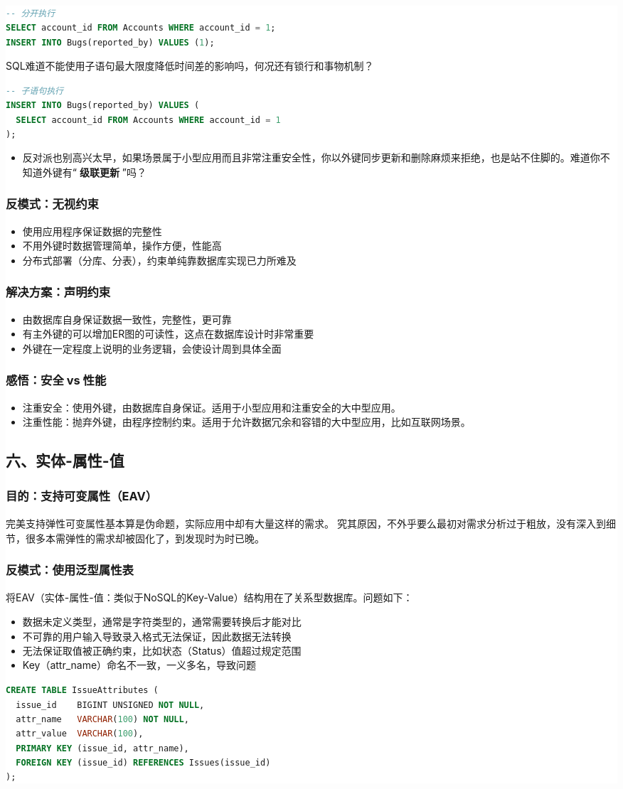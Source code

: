 ```sql
-- 分开执行
SELECT account_id FROM Accounts WHERE account_id = 1;
INSERT INTO Bugs(reported_by) VALUES (1);
```

SQL难道不能使用子语句最大限度降低时间差的影响吗，何况还有锁行和事物机制？

```sql
-- 子语句执行
INSERT INTO Bugs(reported_by) VALUES (
  SELECT account_id FROM Accounts WHERE account_id = 1
);
```

- 反对派也别高兴太早，如果场景属于小型应用而且非常注重安全性，你以外键同步更新和删除麻烦来拒绝，也是站不住脚的。难道你不知道外键有“ **级联更新** ”吗？

### 反模式：无视约束

- 使用应用程序保证数据的完整性
- 不用外键时数据管理简单，操作方便，性能高
- 分布式部署（分库、分表），约束单纯靠数据库实现已力所难及

### 解决方案：声明约束

- 由数据库自身保证数据一致性，完整性，更可靠
- 有主外键的可以增加ER图的可读性，这点在数据库设计时非常重要
- 外键在一定程度上说明的业务逻辑，会使设计周到具体全面

### 感悟：安全 vs 性能

- 注重安全：使用外键，由数据库自身保证。适用于小型应用和注重安全的大中型应用。
- 注重性能：抛弃外键，由程序控制约束。适用于允许数据冗余和容错的大中型应用，比如互联网场景。

## 六、实体-属性-值

### 目的：支持可变属性（EAV）

完美支持弹性可变属性基本算是伪命题，实际应用中却有大量这样的需求。
究其原因，不外乎要么最初对需求分析过于粗放，没有深入到细节，很多本需弹性的需求却被固化了，到发现时为时已晚。

### 反模式：使用泛型属性表

将EAV（实体-属性-值：类似于NoSQL的Key-Value）结构用在了关系型数据库。问题如下：

- 数据未定义类型，通常是字符类型的，通常需要转换后才能对比
- 不可靠的用户输入导致录入格式无法保证，因此数据无法转换
- 无法保证取值被正确约束，比如状态（Status）值超过规定范围
- Key（attr_name）命名不一致，一义多名，导致问题

```sql
CREATE TABLE IssueAttributes (
  issue_id    BIGINT UNSIGNED NOT NULL,
  attr_name   VARCHAR(100) NOT NULL,
  attr_value  VARCHAR(100),
  PRIMARY KEY (issue_id, attr_name),
  FOREIGN KEY (issue_id) REFERENCES Issues(issue_id)
);
```
